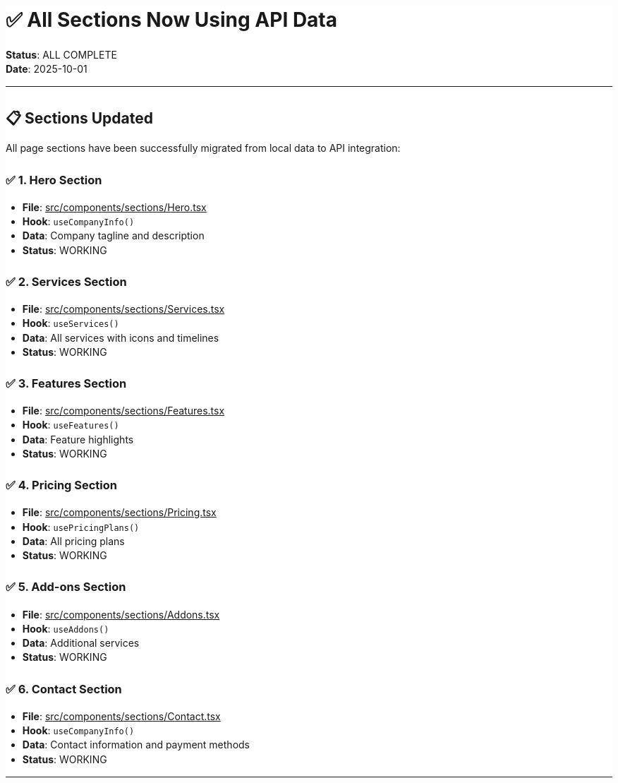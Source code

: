 # ✅ All Sections Now Using API Data

**Status**: ALL COMPLETE  
**Date**: 2025-10-01

---

## 📋 Sections Updated

All page sections have been successfully migrated from local data to API integration:

### ✅ 1. Hero Section
- **File**: [src/components/sections/Hero.tsx](../src/components/sections/Hero.tsx)
- **Hook**: `useCompanyInfo()`
- **Data**: Company tagline and description
- **Status**: WORKING

### ✅ 2. Services Section
- **File**: [src/components/sections/Services.tsx](../src/components/sections/Services.tsx)
- **Hook**: `useServices()`
- **Data**: All services with icons and timelines
- **Status**: WORKING

### ✅ 3. Features Section
- **File**: [src/components/sections/Features.tsx](../src/components/sections/Features.tsx)
- **Hook**: `useFeatures()`
- **Data**: Feature highlights
- **Status**: WORKING

### ✅ 4. Pricing Section
- **File**: [src/components/sections/Pricing.tsx](../src/components/sections/Pricing.tsx)
- **Hook**: `usePricingPlans()`
- **Data**: All pricing plans
- **Status**: WORKING

### ✅ 5. Add-ons Section
- **File**: [src/components/sections/Addons.tsx](../src/components/sections/Addons.tsx)
- **Hook**: `useAddons()`
- **Data**: Additional services
- **Status**: WORKING

### ✅ 6. Contact Section
- **File**: [src/components/sections/Contact.tsx](../src/components/sections/Contact.tsx)
- **Hook**: `useCompanyInfo()`
- **Data**: Contact information and payment methods
- **Status**: WORKING

---
